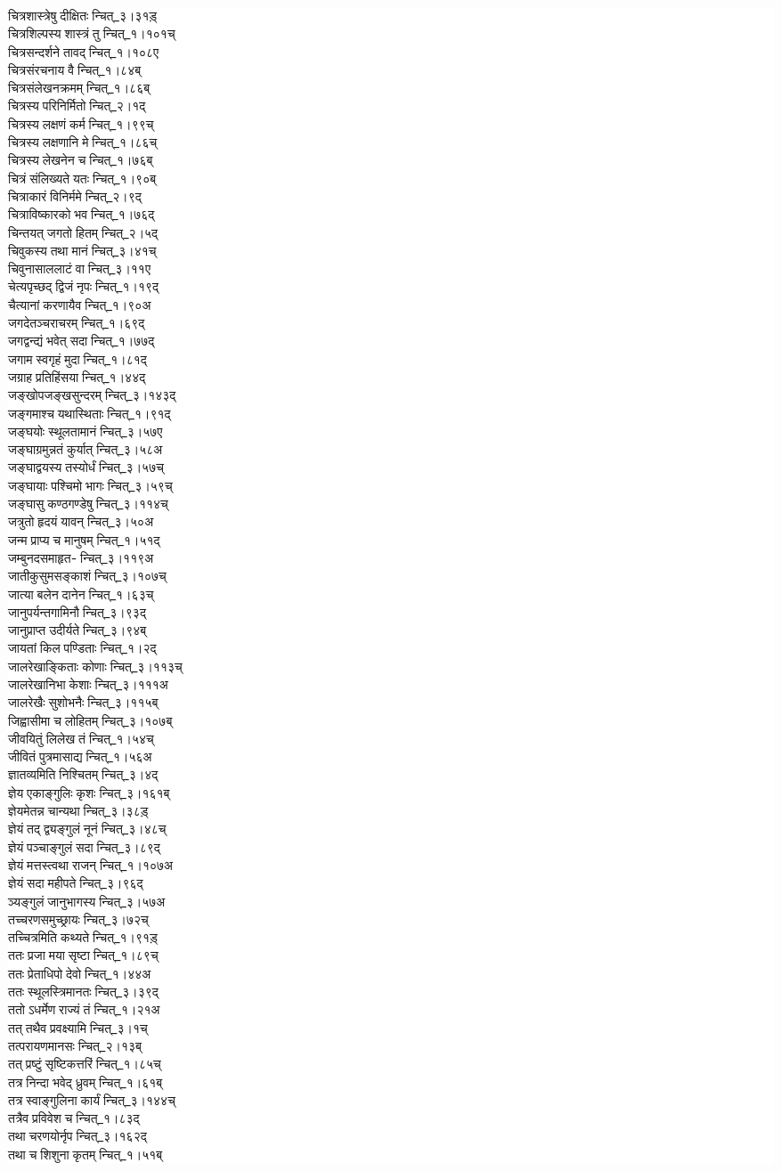 चित्रशास्त्रेषु दीक्षितः  न्चित्_३।३१ड़्  
चित्रशिल्पस्य शास्त्रं तु  न्चित्_१।१०१च्  
चित्रसन्दर्शने तावद्  न्चित्_१।१०८ए  
चित्रसंरचनाय वै  न्चित्_१।८४ब्  
चित्रसंलेखनक्रमम्  न्चित्_१।८६ब्  
चित्रस्य परिनिर्मितो  न्चित्_२।१द्  
चित्रस्य लक्षणं कर्म  न्चित्_१।९९च्  
चित्रस्य लक्षणानि मे  न्चित्_१।८६च्  
चित्रस्य लेखनेन च  न्चित्_१।७६ब्  
चित्रं संलिख्यते यतः  न्चित्_१।९०ब्  
चित्राकारं विनिर्ममे  न्चित्_२।९द्  
चित्राविष्कारको भव  न्चित्_१।७६द्  
चिन्तयत् जगतो हितम्  न्चित्_२।५द्  
चिवुकस्य तथा मानं  न्चित्_३।४१च्  
चिवुनासाललाटं वा  न्चित्_३।११ए  
चेत्यपृच्छद् द्विजं नृपः  न्चित्_१।१९द्  
चैत्यानां करणायैव  न्चित्_१।९०अ  
जगदेतञ्चराचरम्  न्चित्_१।६९द्  
जगद्वन्द्यं भवेत् सदा  न्चित्_१।७७द्  
जगाम स्वगृहं मुदा  न्चित्_१।८१द्  
जग्राह प्रतिहिंसया  न्चित्_१।४४द्  
जङ्खोपजङ्खसुन्दरम्  न्चित्_३।१४३द्  
जङ्गमाश्च यथास्थिताः  न्चित्_१।९१द्  
जङ्घयोः स्थूलतामानं  न्चित्_३।५७ए  
जङ्घाग्रमुन्नतं कुर्यात्  न्चित्_३।५८अ  
जङ्घाद्वयस्य तस्योर्धं  न्चित्_३।५७च्  
जङ्घायाः पश्चिमो भागः  न्चित्_३।५९च्  
जङ्घासु कण्ठगण्डेषु  न्चित्_३।११४च्  
जत्रुतो हृदयं यावन्  न्चित्_३।५०अ  
जन्म प्राप्य च मानुषम्  न्चित्_१।५१द्  
जम्बुनदसमाहृत-  न्चित्_३।११९अ  
जातीकुसुमसङ्काशं  न्चित्_३।१०७च्  
जात्या बलेन दानेन  न्चित्_१।६३च्  
जानुपर्यन्तगामिनौ  न्चित्_३।९३द्  
जानुप्राप्त उदीर्यते  न्चित्_३।९४ब्  
जायतां किल पण्डिताः  न्चित्_१।२द्  
जालरेखाङ्किताः कोणाः  न्चित्_३।११३च्  
जालरेखानिभा केशाः  न्चित्_३।१११अ  
जालरेखैः सुशोभनैः  न्चित्_३।११५ब्  
जिह्वासीमा च लोहितम्  न्चित्_३।१०७ब्  
जीवयितुं लिलेख तं  न्चित्_१।५४च्  
जीवितं पुत्रमासाद्य  न्चित्_१।५६अ  
ज्ञातव्यमिति निश्चितम्  न्चित्_३।४द्  
ज्ञेय एकाङ्गुलिः कृशः  न्चित्_३।१६१ब्  
ज्ञेयमेतन्न चान्यथा  न्चित्_३।३८ड़्  
ज्ञेयं तद् द्व्यङ्गुलं नूनं  न्चित्_३।४८च्  
ज्ञेयं पञ्चाङ्गुलं सदा  न्चित्_३।८९द्  
ज्ञेयं मत्तस्त्वथा राजन्  न्चित्_१।१०७अ  
ज्ञेयं सदा महीपते  न्चित्_३।९६द्  
ञ्यङ्गुलं जानुभागस्य  न्चित्_३।५७अ  
तच्चरणसमुच्छ्रायः  न्चित्_३।७२च्  
तच्चित्रमिति कथ्यते  न्चित्_१।९१ड़्  
ततः प्रजा मया सृष्टा  न्चित्_१।८९च्  
ततः प्रेताधिपो देवो  न्चित्_१।४४अ  
ततः स्थूलस्त्रिमानतः  न्चित्_३।३९द्  
ततो ऽधर्मेण राज्यं तं  न्चित्_१।२१अ  
तत् तथैव प्रवक्ष्यामि  न्चित्_३।१च्  
तत्परायणमानसः  न्चित्_२।१३ब्  
तत् प्रष्टुं सृष्टिकत्तरिं  न्चित्_१।८५च्  
तत्र निन्दा भवेद् ध्रुवम्  न्चित्_१।६१ब्  
तत्र स्वाङ्गुलिना कार्यं  न्चित्_३।१४४च्  
तत्रैव प्रविवेश च  न्चित्_१।८३द्  
तथा चरणयोर्नृप  न्चित्_३।१६२द्  
तथा च शिशुना कृतम्  न्चित्_१।५१ब्  